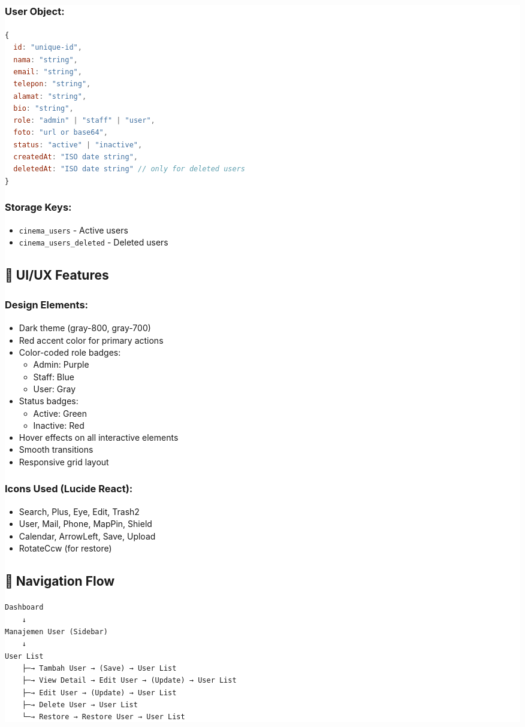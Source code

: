 ### User Object:
```javascript
{
  id: "unique-id",
  nama: "string",
  email: "string",
  telepon: "string",
  alamat: "string",
  bio: "string",
  role: "admin" | "staff" | "user",
  foto: "url or base64",
  status: "active" | "inactive",
  createdAt: "ISO date string",
  deletedAt: "ISO date string" // only for deleted users
}
```

### Storage Keys:
- `cinema_users` - Active users
- `cinema_users_deleted` - Deleted users

## 🎨 UI/UX Features

### Design Elements:
- Dark theme (gray-800, gray-700)
- Red accent color for primary actions
- Color-coded role badges:
  - Admin: Purple
  - Staff: Blue
  - User: Gray
- Status badges:
  - Active: Green
  - Inactive: Red
- Hover effects on all interactive elements
- Smooth transitions
- Responsive grid layout

### Icons Used (Lucide React):
- Search, Plus, Eye, Edit, Trash2
- User, Mail, Phone, MapPin, Shield
- Calendar, ArrowLeft, Save, Upload
- RotateCcw (for restore)

## 🔄 Navigation Flow

```
Dashboard
    ↓
Manajemen User (Sidebar)
    ↓
User List
    ├─→ Tambah User → (Save) → User List
    ├─→ View Detail → Edit User → (Update) → User List
    ├─→ Edit User → (Update) → User List
    ├─→ Delete User → User List
    └─→ Restore → Restore User → User List
```
